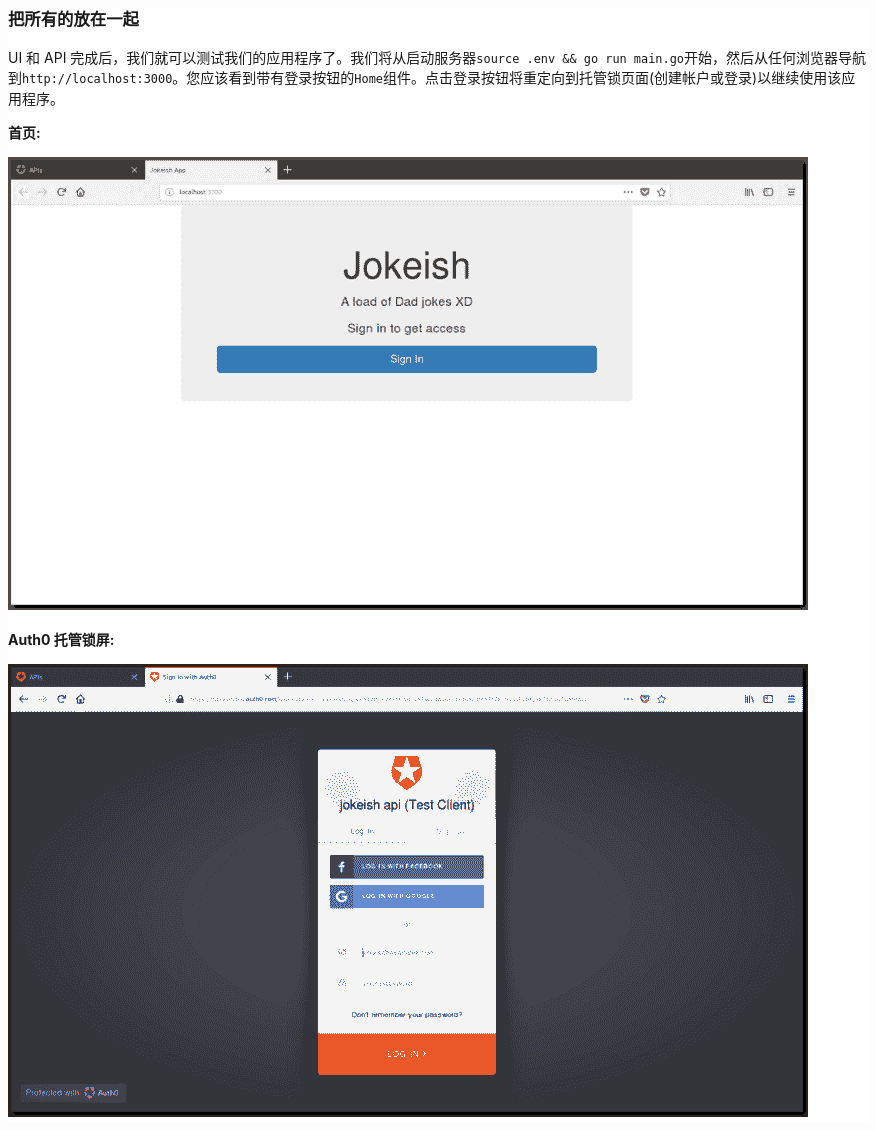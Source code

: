 ### 把所有的放在一起

UI 和 API 完成后，我们就可以测试我们的应用程序了。我们将从启动服务器`source .env && go run main.go`开始，然后从任何浏览器导航到`http://localhost:3000`。您应该看到带有登录按钮的`Home`组件。点击登录按钮将重定向到托管锁页面(创建帐户或登录)以继续使用该应用程序。

**首页:**

![W9d1bgk2u64ER9SQob5mTU4w9Dlf4s1V6T0h](img/0415a1ca641a803dde6cc9543c64470f.png)

**Auth0 托管锁屏:**

![FkPbFFEsEotY0XeARHkvtbBkdg5BL3vF3iWy](img/a002e50872907b37c4e581ceaa431b4c.png)
